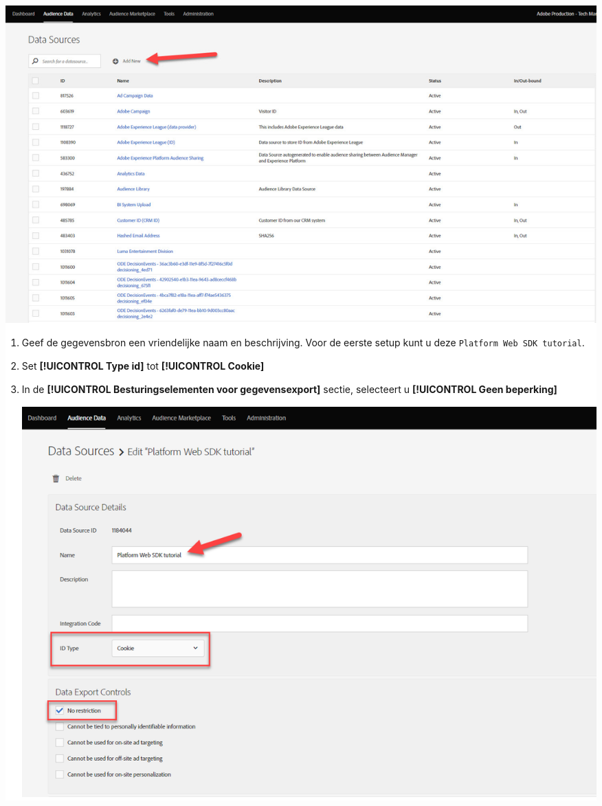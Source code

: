    ![Gegevensbronnen Adobe Experience Platform Audience Manager](assets/data-sources-list.jpg)

1. Geef de gegevensbron een vriendelijke naam en beschrijving. Voor de eerste setup kunt u deze `Platform Web SDK tutorial`.
1. Set **[!UICONTROL Type id]** tot **[!UICONTROL Cookie]**
1. In de **[!UICONTROL Besturingselementen voor gegevensexport]** sectie, selecteert u **[!UICONTROL Geen beperking]**

   ![Adobe Experience Platform Audience Manager Data Source Setup](assets/data-source-details.png)
